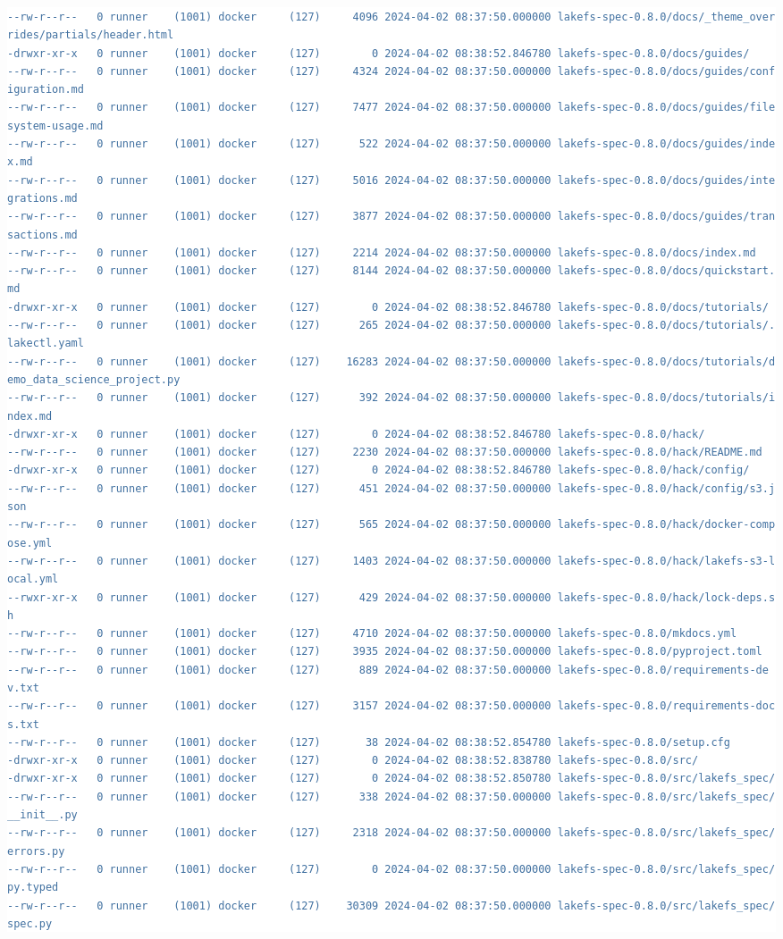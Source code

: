 ```diff
--rw-r--r--   0 runner    (1001) docker     (127)     4096 2024-04-02 08:37:50.000000 lakefs-spec-0.8.0/docs/_theme_overrides/partials/header.html
-drwxr-xr-x   0 runner    (1001) docker     (127)        0 2024-04-02 08:38:52.846780 lakefs-spec-0.8.0/docs/guides/
--rw-r--r--   0 runner    (1001) docker     (127)     4324 2024-04-02 08:37:50.000000 lakefs-spec-0.8.0/docs/guides/configuration.md
--rw-r--r--   0 runner    (1001) docker     (127)     7477 2024-04-02 08:37:50.000000 lakefs-spec-0.8.0/docs/guides/filesystem-usage.md
--rw-r--r--   0 runner    (1001) docker     (127)      522 2024-04-02 08:37:50.000000 lakefs-spec-0.8.0/docs/guides/index.md
--rw-r--r--   0 runner    (1001) docker     (127)     5016 2024-04-02 08:37:50.000000 lakefs-spec-0.8.0/docs/guides/integrations.md
--rw-r--r--   0 runner    (1001) docker     (127)     3877 2024-04-02 08:37:50.000000 lakefs-spec-0.8.0/docs/guides/transactions.md
--rw-r--r--   0 runner    (1001) docker     (127)     2214 2024-04-02 08:37:50.000000 lakefs-spec-0.8.0/docs/index.md
--rw-r--r--   0 runner    (1001) docker     (127)     8144 2024-04-02 08:37:50.000000 lakefs-spec-0.8.0/docs/quickstart.md
-drwxr-xr-x   0 runner    (1001) docker     (127)        0 2024-04-02 08:38:52.846780 lakefs-spec-0.8.0/docs/tutorials/
--rw-r--r--   0 runner    (1001) docker     (127)      265 2024-04-02 08:37:50.000000 lakefs-spec-0.8.0/docs/tutorials/.lakectl.yaml
--rw-r--r--   0 runner    (1001) docker     (127)    16283 2024-04-02 08:37:50.000000 lakefs-spec-0.8.0/docs/tutorials/demo_data_science_project.py
--rw-r--r--   0 runner    (1001) docker     (127)      392 2024-04-02 08:37:50.000000 lakefs-spec-0.8.0/docs/tutorials/index.md
-drwxr-xr-x   0 runner    (1001) docker     (127)        0 2024-04-02 08:38:52.846780 lakefs-spec-0.8.0/hack/
--rw-r--r--   0 runner    (1001) docker     (127)     2230 2024-04-02 08:37:50.000000 lakefs-spec-0.8.0/hack/README.md
-drwxr-xr-x   0 runner    (1001) docker     (127)        0 2024-04-02 08:38:52.846780 lakefs-spec-0.8.0/hack/config/
--rw-r--r--   0 runner    (1001) docker     (127)      451 2024-04-02 08:37:50.000000 lakefs-spec-0.8.0/hack/config/s3.json
--rw-r--r--   0 runner    (1001) docker     (127)      565 2024-04-02 08:37:50.000000 lakefs-spec-0.8.0/hack/docker-compose.yml
--rw-r--r--   0 runner    (1001) docker     (127)     1403 2024-04-02 08:37:50.000000 lakefs-spec-0.8.0/hack/lakefs-s3-local.yml
--rwxr-xr-x   0 runner    (1001) docker     (127)      429 2024-04-02 08:37:50.000000 lakefs-spec-0.8.0/hack/lock-deps.sh
--rw-r--r--   0 runner    (1001) docker     (127)     4710 2024-04-02 08:37:50.000000 lakefs-spec-0.8.0/mkdocs.yml
--rw-r--r--   0 runner    (1001) docker     (127)     3935 2024-04-02 08:37:50.000000 lakefs-spec-0.8.0/pyproject.toml
--rw-r--r--   0 runner    (1001) docker     (127)      889 2024-04-02 08:37:50.000000 lakefs-spec-0.8.0/requirements-dev.txt
--rw-r--r--   0 runner    (1001) docker     (127)     3157 2024-04-02 08:37:50.000000 lakefs-spec-0.8.0/requirements-docs.txt
--rw-r--r--   0 runner    (1001) docker     (127)       38 2024-04-02 08:38:52.854780 lakefs-spec-0.8.0/setup.cfg
-drwxr-xr-x   0 runner    (1001) docker     (127)        0 2024-04-02 08:38:52.838780 lakefs-spec-0.8.0/src/
-drwxr-xr-x   0 runner    (1001) docker     (127)        0 2024-04-02 08:38:52.850780 lakefs-spec-0.8.0/src/lakefs_spec/
--rw-r--r--   0 runner    (1001) docker     (127)      338 2024-04-02 08:37:50.000000 lakefs-spec-0.8.0/src/lakefs_spec/__init__.py
--rw-r--r--   0 runner    (1001) docker     (127)     2318 2024-04-02 08:37:50.000000 lakefs-spec-0.8.0/src/lakefs_spec/errors.py
--rw-r--r--   0 runner    (1001) docker     (127)        0 2024-04-02 08:37:50.000000 lakefs-spec-0.8.0/src/lakefs_spec/py.typed
--rw-r--r--   0 runner    (1001) docker     (127)    30309 2024-04-02 08:37:50.000000 lakefs-spec-0.8.0/src/lakefs_spec/spec.py
```